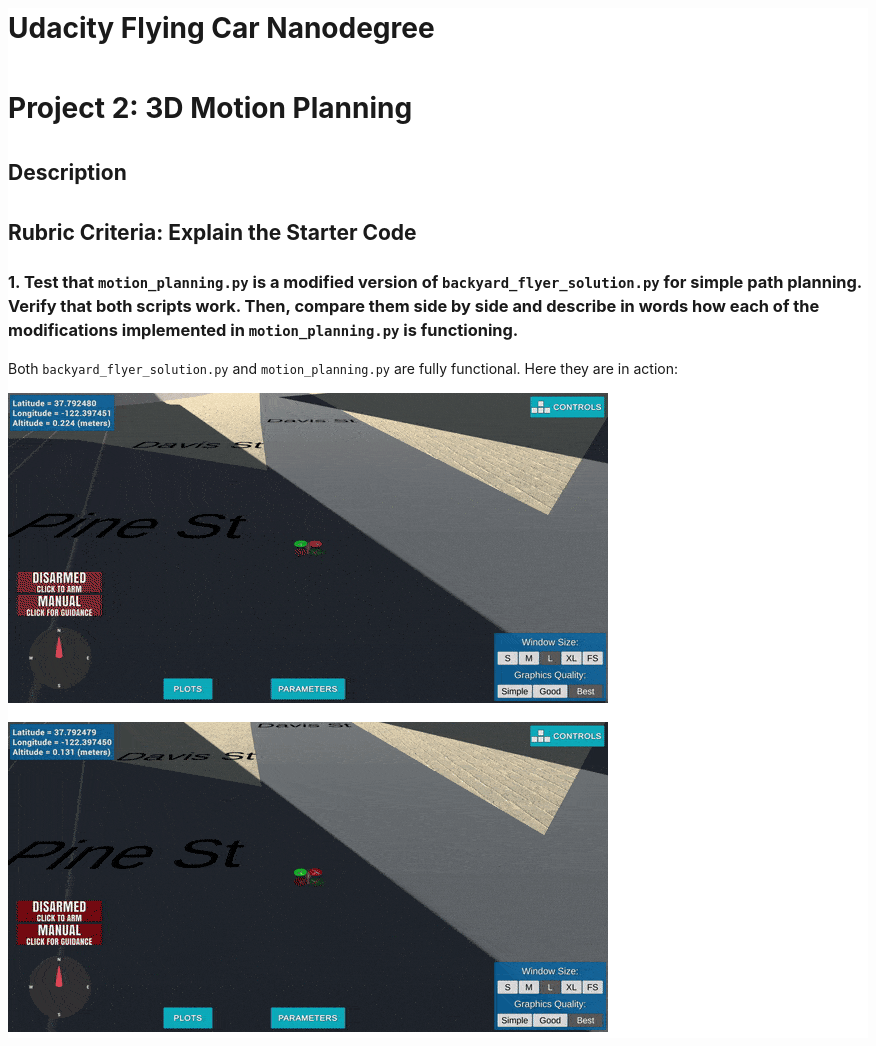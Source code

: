 # Udacity Flying Car Nanodegree #
# Project 2: 3D Motion Planning #

## Description ##

## Rubric Criteria: Explain the Starter Code ##

### 1. Test that `motion_planning.py` is a modified version of `backyard_flyer_solution.py` for simple path planning. Verify that both scripts work. Then, compare them side by side and describe in words how each of the modifications implemented in `motion_planning.py` is functioning. ###

Both `backyard_flyer_solution.py` and `motion_planning.py` are fully functional. Here they are in action:

![Backyard Flyer in the City](./images/backyard.gif)

![Motion Planning in the City](./images/motion-planning.gif)
